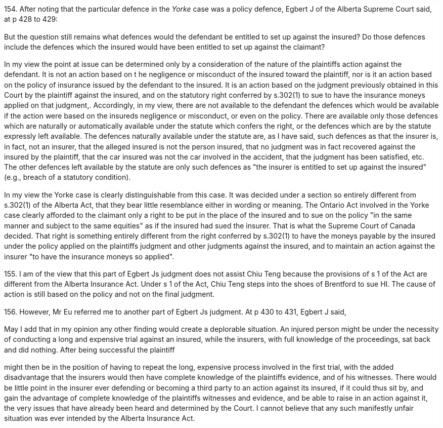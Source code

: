 154\. After noting that the particular defence in the _Yorke_ case was a policy defence, Egbert J of the Alberta Supreme Court said, at p 428 to 429: 

 But the question still remains what defences would the defendant be entitled to set up against the insured? Do those defences include the defences which the insured would have been entitled to set up against the claimant? 

 In my view the point at issue can be determined only by a consideration of the nature of the plaintiffs action against the defendant. It is not an action based on t he negligence or misconduct of the insured toward the plaintiff, nor is it an action based on the policy of insurance issued by the defendant to the insured. It is an action based on the judgment previously obtained in this Court by the plaintiff against the insured, and on the statutory right conferred by s.302(1) to sue to have the insurance moneys applied on that judgment,. Accordingly, in my view, there are not available to the defendant the defences which would be available if the action were based on the insureds negligence or misconduct, or even on the policy. There are available only those defences which are naturally or automatically available under the statute which confers the right, or the defences which are by the statute expressly left available. The defences naturally available under the statute are, as I have said, such defences as that the insurer is, in fact, not an insurer, that the alleged insured is not the person insured, that no judgment was in fact recovered against the insured by the plaintiff, that the car insured was not the car involved in the accident, that the judgment has been satisfied, etc. The other defences left available by the statute are only such defences as "the insurer is entitled to set up against the insured" (e.g., breach of a statutory condition). 

 In my view the Yorke case is clearly distinguishable from this case. It was decided under a section so entirely different from s.302(1) of the Alberta Act, that they bear little resemblance either in wording or meaning. The Ontario Act involved in the Yorke case clearly afforded to the claimant only a right to be put in the place of the insured and to sue on the policy "in the same manner and subject to the same equities" as if the insured had sued the insurer. That is what the Supreme Court of Canada decided. That right is something entirely different from the right conferred by s.302(1) to have the moneys payable by the insured under the policy applied on the plaintiffs judgment and other judgments against the insured, and to maintain an action against the insurer "to have the insurance moneys so applied". 

155\. I am of the view that this part of Egbert Js judgment does not assist Chiu Teng because the provisions of s 1 of the Act are different from the Alberta Insurance Act. Under s 1 of the Act, Chiu Teng steps into the shoes of Brentford to sue HI. The cause of action is still based on the policy and not on the final judgment. 

156\. However, Mr Eu referred me to another part of Egbert Js judgment. At p 430 to 431, Egbert J said, 

 May I add that in my opinion any other finding would create a deplorable situation. An injured person might be under the necessity of conducting a long and expensive trial against an insured, while the insurers, with full knowledge of the proceedings, sat back and did nothing. After being successful the plaintiff 


 might then be in the position of having to repeat the long, expensive process involved in the first trial, with the added disadvantage that the insurers would then have complete knowledge of the plaintiffs evidence, and of his witnesses. There would be little point in the insurer ever defending or becoming a third party to an action against its insured, if it could thus sit by, and gain the advantage of complete knowledge of the plaintiffs witnesses and evidence, and be able to raise in an action against it, the very issues that have already been heard and determined by the Court. I cannot believe that any such manifestly unfair situation was ever intended by the Alberta Insurance Act. 
